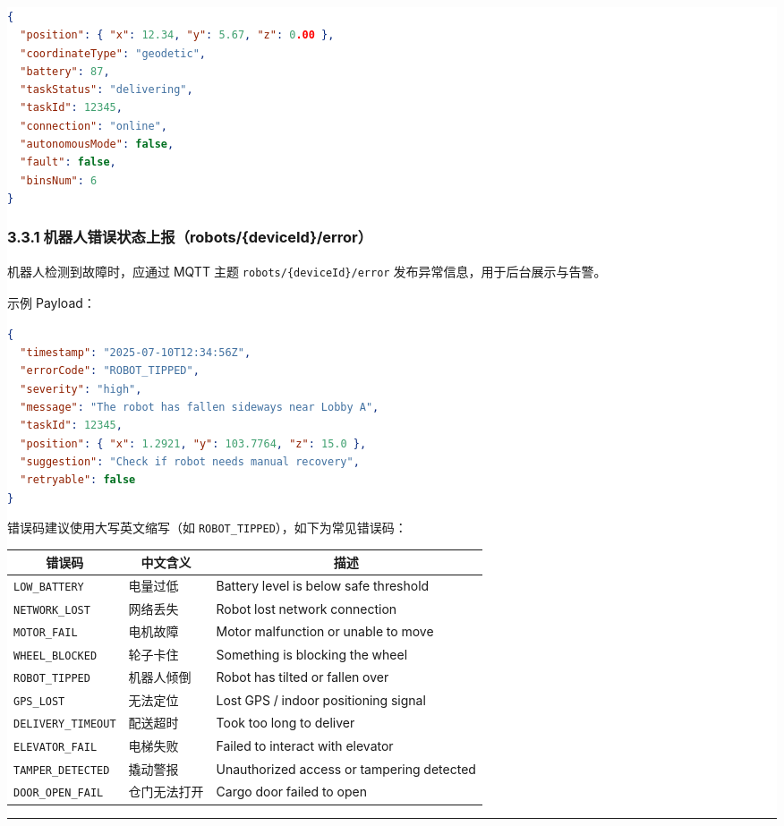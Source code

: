 ```json
{
  "position": { "x": 12.34, "y": 5.67, "z": 0.00 },
  "coordinateType": "geodetic", 
  "battery": 87,
  "taskStatus": "delivering",
  "taskId": 12345,
  "connection": "online",
  "autonomousMode": false,
  "fault": false,
  "binsNum": 6
}
```

### 3.3.1 机器人错误状态上报（robots/{deviceId}/error）

机器人检测到故障时，应通过 MQTT 主题 `robots/{deviceId}/error` 发布异常信息，用于后台展示与告警。

示例 Payload：

```json
{
  "timestamp": "2025-07-10T12:34:56Z",
  "errorCode": "ROBOT_TIPPED",
  "severity": "high",
  "message": "The robot has fallen sideways near Lobby A",
  "taskId": 12345,
  "position": { "x": 1.2921, "y": 103.7764, "z": 15.0 },
  "suggestion": "Check if robot needs manual recovery",
  "retryable": false
}
```

错误码建议使用大写英文缩写（如 `ROBOT_TIPPED`），如下为常见错误码：

| 错误码 | 中文含义 | 描述 |
|--------|----------|------|
| `LOW_BATTERY` | 电量过低 | Battery level is below safe threshold |
| `NETWORK_LOST` | 网络丢失 | Robot lost network connection |
| `MOTOR_FAIL` | 电机故障 | Motor malfunction or unable to move |
| `WHEEL_BLOCKED` | 轮子卡住 | Something is blocking the wheel |
| `ROBOT_TIPPED` | 机器人倾倒 | Robot has tilted or fallen over |
| `GPS_LOST` | 无法定位 | Lost GPS / indoor positioning signal |
| `DELIVERY_TIMEOUT` | 配送超时 | Took too long to deliver |
| `ELEVATOR_FAIL` | 电梯失败 | Failed to interact with elevator |
| `TAMPER_DETECTED` | 撬动警报 | Unauthorized access or tampering detected |
| `DOOR_OPEN_FAIL` | 仓门无法打开 | Cargo door failed to open |

---